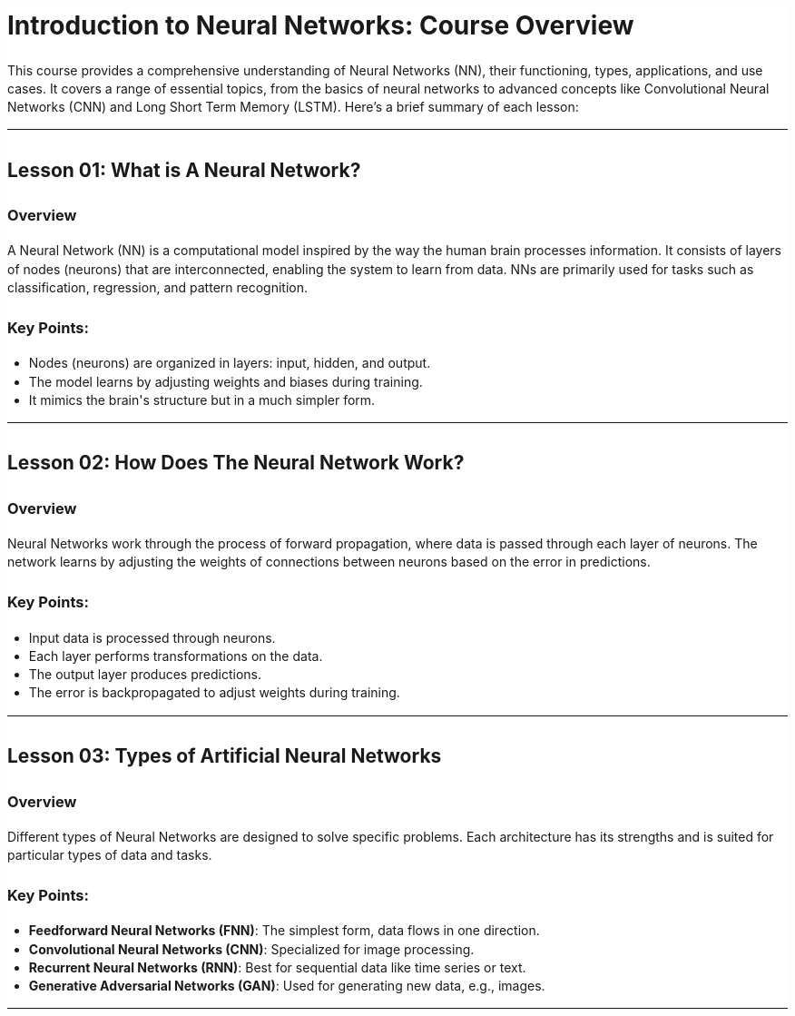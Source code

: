 # Introduction to Neural Networks: Course Overview

This course provides a comprehensive understanding of Neural Networks (NN), their functioning, types, applications, and use cases. It covers a range of essential topics, from the basics of neural networks to advanced concepts like Convolutional Neural Networks (CNN) and Long Short Term Memory (LSTM). Here’s a brief summary of each lesson:

---

## Lesson 01: What is A Neural Network?

### Overview
A Neural Network (NN) is a computational model inspired by the way the human brain processes information. It consists of layers of nodes (neurons) that are interconnected, enabling the system to learn from data. NNs are primarily used for tasks such as classification, regression, and pattern recognition.

### Key Points:
- Nodes (neurons) are organized in layers: input, hidden, and output.
- The model learns by adjusting weights and biases during training.
- It mimics the brain's structure but in a much simpler form.

---

## Lesson 02: How Does The Neural Network Work?

### Overview
Neural Networks work through the process of forward propagation, where data is passed through each layer of neurons. The network learns by adjusting the weights of connections between neurons based on the error in predictions.

### Key Points:
- Input data is processed through neurons.
- Each layer performs transformations on the data.
- The output layer produces predictions.
- The error is backpropagated to adjust weights during training.

---

## Lesson 03: Types of Artificial Neural Networks

### Overview
Different types of Neural Networks are designed to solve specific problems. Each architecture has its strengths and is suited for particular types of data and tasks.

### Key Points:
- **Feedforward Neural Networks (FNN)**: The simplest form, data flows in one direction.
- **Convolutional Neural Networks (CNN)**: Specialized for image processing.
- **Recurrent Neural Networks (RNN)**: Best for sequential data like time series or text.
- **Generative Adversarial Networks (GAN)**: Used for generating new data, e.g., images.

---